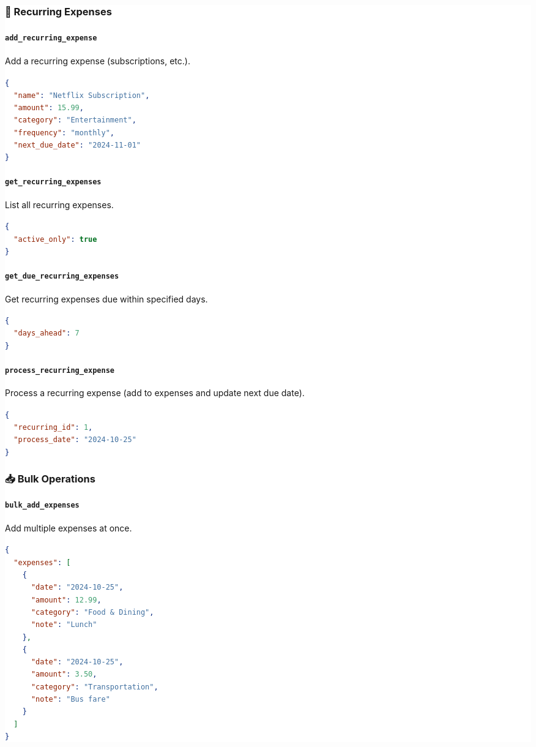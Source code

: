 ### 🔄 Recurring Expenses

#### `add_recurring_expense`
Add a recurring expense (subscriptions, etc.).
```json
{
  "name": "Netflix Subscription",
  "amount": 15.99,
  "category": "Entertainment",
  "frequency": "monthly",
  "next_due_date": "2024-11-01"
}
```

#### `get_recurring_expenses`
List all recurring expenses.
```json
{
  "active_only": true
}
```

#### `get_due_recurring_expenses`
Get recurring expenses due within specified days.
```json
{
  "days_ahead": 7
}
```

#### `process_recurring_expense`
Process a recurring expense (add to expenses and update next due date).
```json
{
  "recurring_id": 1,
  "process_date": "2024-10-25"
}
```

### 📥 Bulk Operations

#### `bulk_add_expenses`
Add multiple expenses at once.
```json
{
  "expenses": [
    {
      "date": "2024-10-25",
      "amount": 12.99,
      "category": "Food & Dining",
      "note": "Lunch"
    },
    {
      "date": "2024-10-25",
      "amount": 3.50,
      "category": "Transportation",
      "note": "Bus fare"
    }
  ]
}
```
